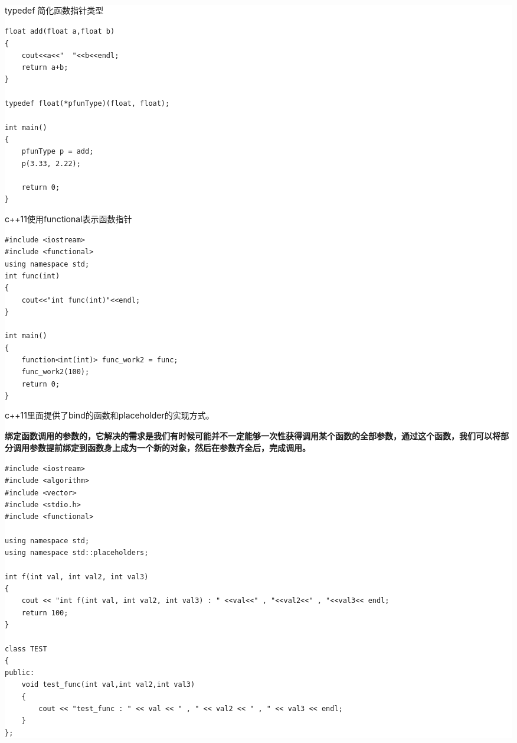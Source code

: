 typedef 简化函数指针类型
```
float add(float a,float b)
{
    cout<<a<<"  "<<b<<endl;
    return a+b;
}

typedef float(*pfunType)(float, float);

int main()
{
    pfunType p = add;
    p(3.33, 2.22);

    return 0;
}
```

c++11使用functional表示函数指针
```
#include <iostream>
#include <functional>
using namespace std;
int func(int)
{
    cout<<"int func(int)"<<endl;
}

int main()
{
    function<int(int)> func_work2 = func;
    func_work2(100);
    return 0;
}
```

c++11里面提供了bind的函数和placeholder的实现方式。

**绑定函数调用的参数的，它解决的需求是我们有时候可能并不一定能够一次性获得调用某个函数的全部参数，通过这个函数，我们可以将部分调用参数提前绑定到函数身上成为一个新的对象，然后在参数齐全后，完成调用。**
```
#include <iostream>
#include <algorithm>
#include <vector>
#include <stdio.h>
#include <functional>

using namespace std;
using namespace std::placeholders;

int f(int val, int val2, int val3)
{
	cout << "int f(int val, int val2, int val3) : " <<val<<" , "<<val2<<" , "<<val3<< endl;
	return 100;
}

class TEST
{
public:
	void test_func(int val,int val2,int val3)
	{
		cout << "test_func : " << val << " , " << val2 << " , " << val3 << endl;
	}
};

```